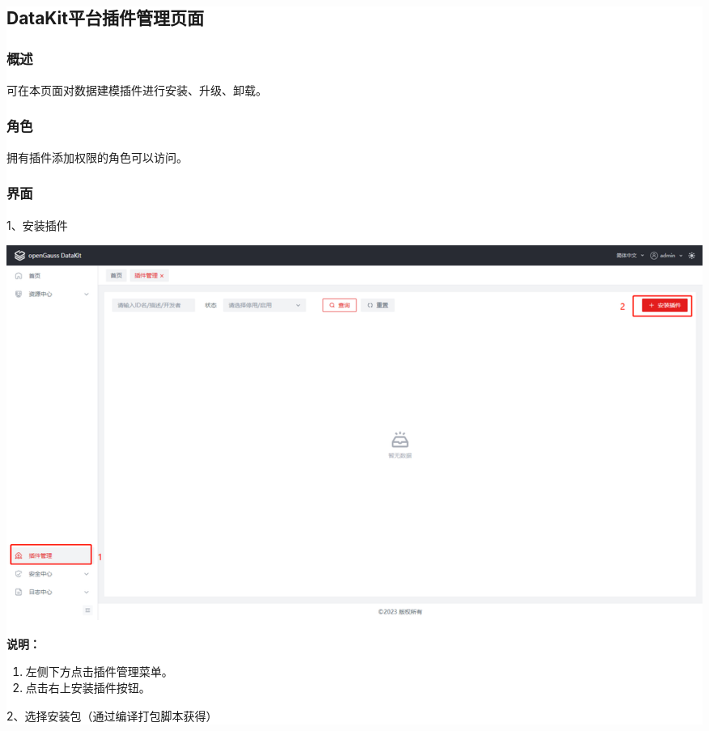 ## **DataKit平台插件管理页面**
### **概述**
可在本页面对数据建模插件进行安装、升级、卸载。
### **角色**
拥有插件添加权限的角色可以访问。
### **界面**
1、安装插件

![0](_resources/1.png)

**说明：**

1) 左侧下方点击插件管理菜单。
1) 点击右上安装插件按钮。

2、选择安装包（通过编译打包脚本获得）
